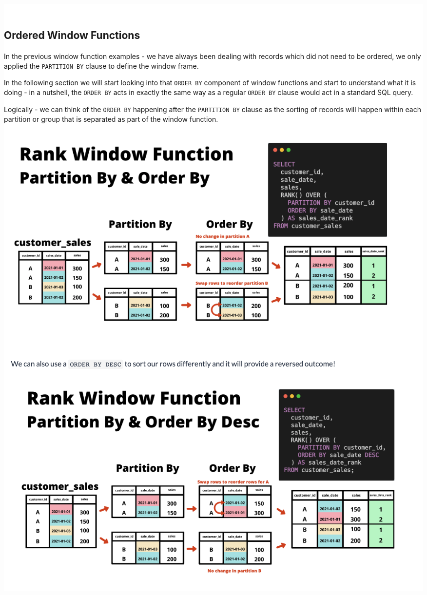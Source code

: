 <br>

## Ordered Window Functions
In the previous window function examples - we have always been dealing with records which did not need to be ordered, we only applied the `PARTITION BY` clause to define the window frame.

In the following section we will start looking into that `ORDER BY` component of window functions and start to understand what it is doing - in a nutshell, the `ORDER BY` acts in exactly the same way as a regular `ORDER BY` clause would act in a standard SQL query.

Logically - we can think of the `ORDER BY` happening after the `PARTITION BY` clause as the sorting of records will happen within each partition or group that is separated as part of the window function.

![Rnk Window 1](Images/wk_rnkwdf_prt_ord.png)

![Rnk Window 2](Images/wk_rnkwdf_prt_ord_desc.png)
